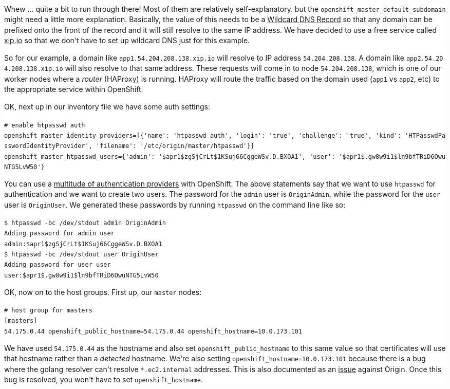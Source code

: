 Whew ... quite a bit to run through there! Most of them are relatively
self-explanatory. but the `openshift_master_default_subdomain` might need
a little more explanation. Basically, the value of this needs to be a
[Wildcard DNS Record](https://en.wikipedia.org/wiki/Wildcard_DNS_record)
so that any domain can be prefixed onto the front of the record and it
will still resolve to the same IP address. We have decided to use a free
service called [xip.io](http://xip.io/) so that we don't have to set up
wildcard DNS just for this example.

So for our example, a domain like `app1.54.204.208.138.xip.io` will
resolve to IP address `54.204.208.138`. A domain like
`app2.54.204.208.138.xip.io` will also resolve to that same address.
These requests will come in to node `54.204.208.138`, which is one of
our worker nodes where a *router* (HAProxy) is running. HAProxy will
route the traffic based on the domain used (`app1` vs `app2`, etc) to
the appropriate service within OpenShift.

OK, next up in our inventory file we have some auth settings:

    # enable htpasswd auth
    openshift_master_identity_providers=[{'name': 'htpasswd_auth', 'login': 'true', 'challenge': 'true', 'kind': 'HTPasswdPasswordIdentityProvider', 'filename': '/etc/origin/master/htpasswd'}]
    openshift_master_htpasswd_users={'admin': '$apr1$zgSjCrLt$1KSuj66CggeWSv.D.BXOA1', 'user': '$apr1$.gw8w9i1$ln9bfTRiD6OwuNTG5LvW50'}

You can use a [multitude of authentication
providers](https://docs.openshift.com/enterprise/3.0/admin_guide/configuring_authentication.html)
with OpenShift. The above statements say that we want to use `htpasswd`
for authentication and we want to create two users. The password for the
`admin` user is `OriginAdmin`, while the password for the `user` user is
`OriginUser`. We generated these passwords by running `htpasswd` on the
command line like so:

    $ htpasswd -bc /dev/stdout admin OriginAdmin
    Adding password for admin user
    admin:$apr1$zgSjCrLt$1KSuj66CggeWSv.D.BXOA1
    $ htpasswd -bc /dev/stdout user OriginUser
    Adding password for user user
    user:$apr1$.gw8w9i1$ln9bfTRiD6OwuNTG5LvW50

OK, now on to the host groups. First up, our `master` nodes:

    # host group for masters
    [masters]
    54.175.0.44 openshift_public_hostname=54.175.0.44 openshift_hostname=10.0.173.101

We have used `54.175.0.44` as the hostname and also set
`openshift_public_hostname` to this same value so that certificates will
use that hostname rather than a *detected* hostname. We're also setting
`openshift_hostname=10.0.173.101` because there is a
[bug](https://github.com/golang/go/issues/17967) where the golang
resolver can't resolve `*.ec2.internal` addresses. This is also
documented as an
[issue](https://github.com/openshift/origin/issues/11962) against
Origin. Once this bug is resolved, you won't have to set
`openshift_hostname`.
